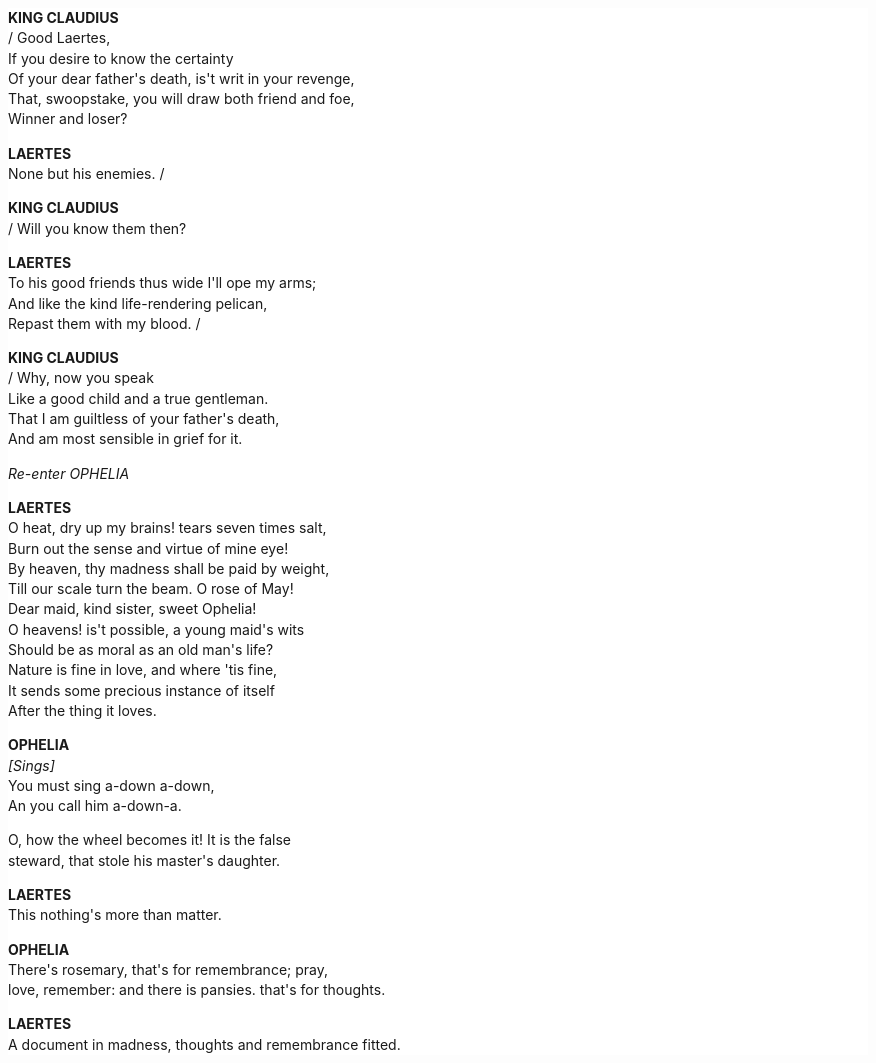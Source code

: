 **KING CLAUDIUS**  
/ Good Laertes,  
If you desire to know the certainty  
Of your dear father's death, is't writ in your revenge,  
That, swoopstake, you will draw both friend and foe,  
Winner and loser?

**LAERTES**  
None but his enemies. /

**KING CLAUDIUS**  
/ Will you know them then?

**LAERTES**  
To his good friends thus wide I'll ope my arms;  
And like the kind life-rendering pelican,  
Repast them with my blood. /

**KING CLAUDIUS**  
/ Why, now you speak  
Like a good child and a true gentleman.  
That I am guiltless of your father's death,  
And am most sensible in grief for it.

*Re-enter OPHELIA*

**LAERTES**  
O heat, dry up my brains! tears seven times salt,  
Burn out the sense and virtue of mine eye!  
By heaven, thy madness shall be paid by weight,  
Till our scale turn the beam. O rose of May!  
Dear maid, kind sister, sweet Ophelia!  
O heavens! is't possible, a young maid's wits  
Should be as moral as an old man's life?  
Nature is fine in love, and where 'tis fine,  
It sends some precious instance of itself  
After the thing it loves.

**OPHELIA**  
*\[Sings]*  
You must sing a-down a-down,  
An you call him a-down-a.

O, how the wheel becomes it! It is the false  
steward, that stole his master's daughter.

**LAERTES**  
This nothing's more than matter.

**OPHELIA**  
There's rosemary, that's for remembrance; pray,  
love, remember: and there is pansies. that's for thoughts.

**LAERTES**  
A document in madness, thoughts and remembrance fitted.
